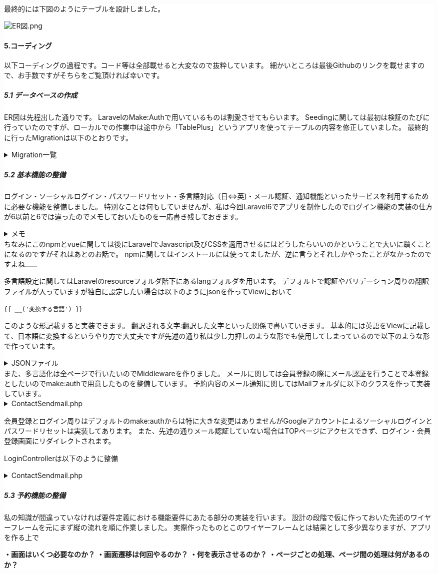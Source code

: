 最終的には下図のようにテーブルを設計しました。

![ER図.png](https://qiita-image-store.s3.ap-northeast-1.amazonaws.com/0/428779/fa1e9563-8be7-9033-49d6-f02282df9ec7.png)


#### 5.コーディング
以下コーディングの過程です。コード等は全部載せると大変なので抜粋しています。
細かいところは最後Githubのリンクを載せますので、お手数ですがそちらをご覧頂ければ幸いです。
##### 5.1 データベースの作成

ER図は先程出した通りです。
LaravelのMake:Authで用いているものは割愛させてもらいます。
Seedingに関しては最初は検証のたびに行っていたのですが、ローカルでの作業中は途中から「TablePlus」というアプリを使ってテーブルの内容を修正していました。
最終的に行ったMigrationは以下のとおりです。
<details><summary>Migration一覧</summary></details>

##### 5.2 基本機能の整備
ログイン・ソーシャルログイン・パスワードリセット・多言語対応（日⇔英)・メール認証、通知機能といったサービスを利用するために必要な機能を整備しました。
特別なことは何もしていませんが、私は今回Laravel6でアプリを制作したのでログイン機能の実装の仕方が6以前と6では違ったのでメモしておいたものを一応書き残しておきます。

<details><summary>メモ</summary></details>
ちなみにこのnpmとvueに関しては後にLaravelでJavascript及びCSSを適用させるにはどうしたらいいのかということで大いに躓くことになるのですがそれはあとのお話で。
npmに関してはインストールには使ってましたが、逆に言うとそれしかやったことがなかったのですよね……

多言語設定に関してはLaravelのresourceフォルダ階下にあるlangフォルダを用います。
デフォルトで認証やバリデーション周りの翻訳ファイルが入っていますが独自に設定したい場合は以下のようにjsonを作ってViewにおいて

`{{ __('変換する言語') }}`

このような形記載すると実装できます。
翻訳される文字:翻訳した文字といった関係で書いていきます。
基本的には英語をViewに記載して、日本語に変換するというやり方で大丈夫ですが先述の通り私は少し力押しのような形でも使用してしまっているので以下のような形で作っています。

<details><summary>JSONファイル</summary></details>
また、多言語化は全ページで行いたいのでMiddlewareを作りました。
メールに関しては会員登録の際にメール認証を行うことで本登録としたいのでmake:authで用意したものを整備しています。
予約内容のメール通知に関してはMailフォルダに以下のクラスを作って実装しています。

<details><summary>ContactSendmail.php</summary></details>

会員登録とログイン周りはデフォルトのmake:authからは特に大きな変更はありませんがGoogleアカウントによるソーシャルログインとパスワードリセットは実装してあります。
また、先述の通りメール認証していない場合はTOPページにアクセスできず、ログイン・会員登録画面にリダイレクトされます。

LoginControllerは以下のように整備

<details><summary>ContactSendmail.php</summary></details>

##### 5.3 予約機能の整備
	
私の知識が間違っていなければ要件定義における機能要件にあたる部分の実装を行います。
設計の段階で仮に作っておいた先述のワイヤーフレームを元にまず縦の流れを順に作業しました。
実際作ったものとこのワイヤーフレームとは結果として多少異なりますが、アプリを作る上で


**・画面はいくつ必要なのか？**
**・画面遷移は何回やるのか？**
**・何を表示させるのか？**
**・ページごとの処理、ページ間の処理は何があるのか？**
